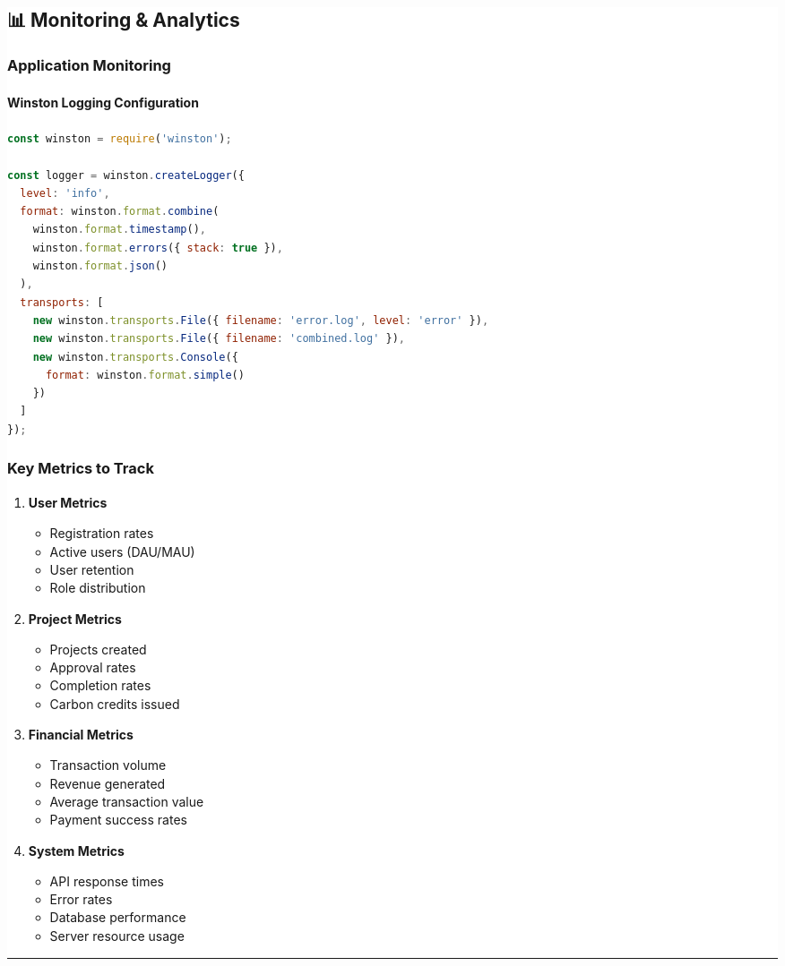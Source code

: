 
## **📊 Monitoring & Analytics**

### **Application Monitoring**

#### **Winston Logging Configuration**
```javascript
const winston = require('winston');

const logger = winston.createLogger({
  level: 'info',
  format: winston.format.combine(
    winston.format.timestamp(),
    winston.format.errors({ stack: true }),
    winston.format.json()
  ),
  transports: [
    new winston.transports.File({ filename: 'error.log', level: 'error' }),
    new winston.transports.File({ filename: 'combined.log' }),
    new winston.transports.Console({
      format: winston.format.simple()
    })
  ]
});
```

### **Key Metrics to Track**

1. **User Metrics**
   - Registration rates
   - Active users (DAU/MAU)
   - User retention
   - Role distribution

2. **Project Metrics**
   - Projects created
   - Approval rates
   - Completion rates
   - Carbon credits issued

3. **Financial Metrics**
   - Transaction volume
   - Revenue generated
   - Average transaction value
   - Payment success rates

4. **System Metrics**
   - API response times
   - Error rates
   - Database performance
   - Server resource usage

---
